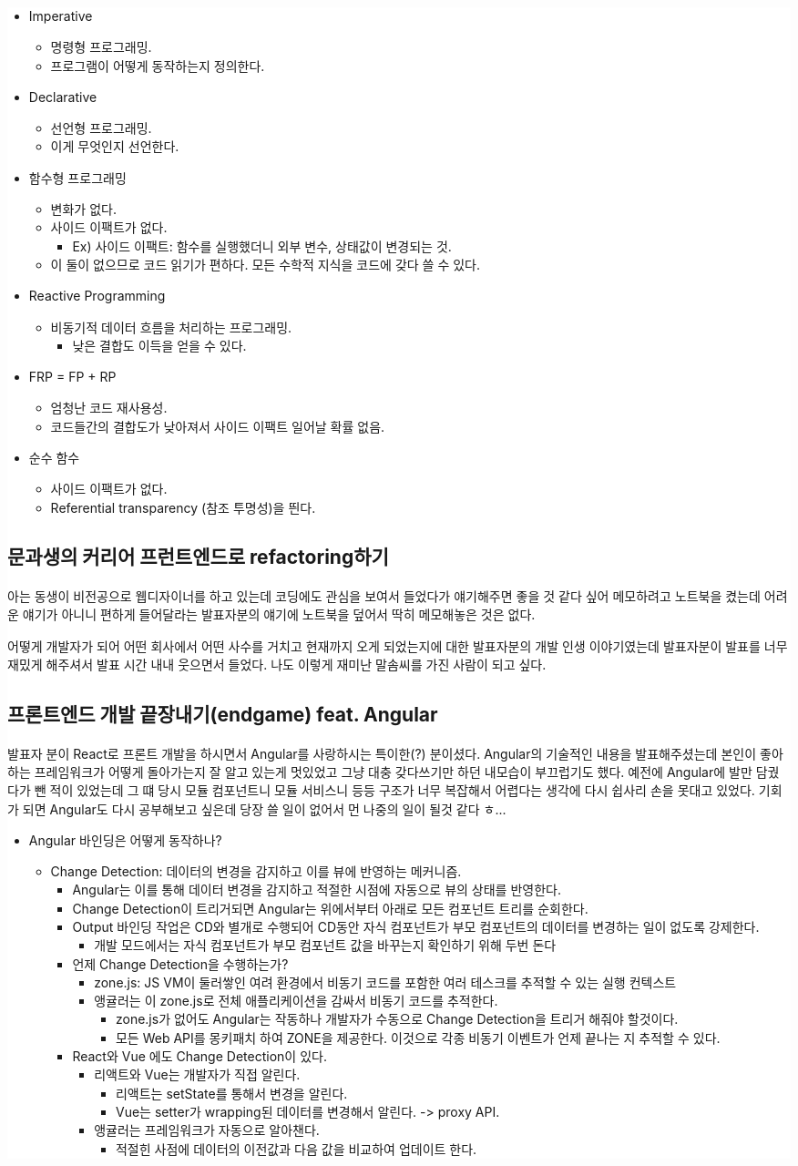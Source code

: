 - Imperative
  - 명령형 프로그래밍.
  - 프로그램이 어떻게 동작하는지 정의한다.
- Declarative
  - 선언형 프로그래밍.
  - 이게 무엇인지 선언한다.
- 함수형 프로그래밍
  - 변화가 없다.
  - 사이드 이팩트가 없다.
    - Ex) 사이드 이팩트: 함수를 실행했더니 외부 변수, 상태값이 변경되는 것.
  - 이 둘이 없으므로 코드 읽기가 편하다. 모든 수학적 지식을 코드에 갖다 쓸 수 있다.
- Reactive Programming

  - 비동기적 데이터 흐름을 처리하는 프로그래밍.
    - 낮은 결합도 이득을 얻을 수 있다.

- FRP = FP + RP

  - 엄청난 코드 재사용성.
  - 코드들간의 결합도가 낮아져서 사이드 이팩트 일어날 확률 없음.

- 순수 함수
  - 사이드 이팩트가 없다.
  - Referential transparency (참조 투명성)을 띈다.

## 문과생의 커리어 프런트엔드로 refactoring하기

아는 동생이 비전공으로 웹디자이너를 하고 있는데 코딩에도 관심을 보여서 들었다가 얘기해주면 좋을 것 같다 싶어 메모하려고 노트북을 켰는데 어려운 얘기가 아니니 편하게 들어달라는 발표자분의 얘기에 노트북을 덮어서 딱히 메모해놓은 것은 없다.

어떻게 개발자가 되어 어떤 회사에서 어떤 사수를 거치고 현재까지 오게 되었는지에 대한 발표자분의 개발 인생 이야기였는데 발표자분이 발표를 너무 재밌게 해주셔서 발표 시간 내내 웃으면서 들었다. 나도 이렇게 재미난 말솜씨를 가진 사람이 되고 싶다.

## 프론트엔드 개발 끝장내기(endgame) feat. Angular

발표자 분이 React로 프론트 개발을 하시면서 Angular를 사랑하시는 특이한(?) 분이셨다. Angular의 기술적인 내용을 발표해주셨는데 본인이 좋아하는 프레임워크가 어떻게 돌아가는지 잘 알고 있는게 멋있었고 그냥 대충 갖다쓰기만 하던 내모습이 부끄럽기도 했다. 예전에 Angular에 발만 담궜다가 뺀 적이 있었는데 그 떄 당시 모듈 컴포넌트니 모듈 서비스니 등등 구조가 너무 복잡해서 어렵다는 생각에 다시 쉽사리 손을 못대고 있었다. 기회가 되면 Angular도 다시 공부해보고 싶은데 당장 쓸 일이 없어서 먼 나중의 일이 될것 같다 ㅎ...

- Angular 바인딩은 어떻게 동작하나?

  - Change Detection: 데이터의 변경을 감지하고 이를 뷰에 반영하는 메커니즘.
    - Angular는 이를 통해 데이터 변경을 감지하고 적절한 시점에 자동으로 뷰의 상태를 반영한다.
    - Change Detection이 트리거되면 Angular는 위에서부터 아래로 모든 컴포넌트 트리를 순회한다.
    - Output 바인딩 작업은 CD와 별개로 수행되어 CD동안 자식 컴포넌트가 부모 컴포넌트의 데이터를 변경하는 일이 없도록 강제한다.
      - 개발 모드에서는 자식 컴포넌트가 부모 컴포넌트 값을 바꾸는지 확인하기 위해 두번 돈다
    - 언제 Change Detection을 수행하는가?
      - zone.js: JS VM이 둘러쌓인 여려 환경에서 비동기 코드를 포함한 여러 테스크를 추적할 수 있는 실행 컨텍스트
      - 앵귤러는 이 zone.js로 전체 애플리케이션을 감싸서 비동기 코드를 추적한다.
        - zone.js가 없어도 Angular는 작동하나 개발자가 수동으로 Change Detection을 트리거 해줘야 할것이다.
        - 모든 Web API를 몽키패치 하여 ZONE을 제공한다. 이것으로 각종 비동기 이벤트가 언제 끝나는 지 추적할 수 있다.
    - React와 Vue 에도 Change Detection이 있다.
      - 리액트와 Vue는 개발자가 직접 알린다.
        - 리액트는 setState를 통해서 변경을 알린다.
        - Vue는 setter가 wrapping된 데이터를 변경해서 알린다. -> proxy API.
      - 앵귤러는 프레임워크가 자동으로 알아챈다.
        - 적절힌 사점에 데이터의 이전값과 다음 값을 비교하여 업데이트 한다.
